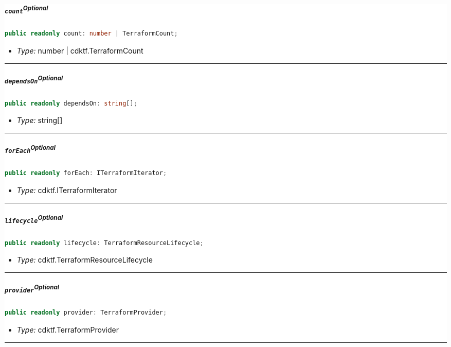 ##### `count`<sup>Optional</sup> <a name="count" id="@cdktf/provider-consul.dataConsulCatalogService.DataConsulCatalogService.property.count"></a>

```typescript
public readonly count: number | TerraformCount;
```

- *Type:* number | cdktf.TerraformCount

---

##### `dependsOn`<sup>Optional</sup> <a name="dependsOn" id="@cdktf/provider-consul.dataConsulCatalogService.DataConsulCatalogService.property.dependsOn"></a>

```typescript
public readonly dependsOn: string[];
```

- *Type:* string[]

---

##### `forEach`<sup>Optional</sup> <a name="forEach" id="@cdktf/provider-consul.dataConsulCatalogService.DataConsulCatalogService.property.forEach"></a>

```typescript
public readonly forEach: ITerraformIterator;
```

- *Type:* cdktf.ITerraformIterator

---

##### `lifecycle`<sup>Optional</sup> <a name="lifecycle" id="@cdktf/provider-consul.dataConsulCatalogService.DataConsulCatalogService.property.lifecycle"></a>

```typescript
public readonly lifecycle: TerraformResourceLifecycle;
```

- *Type:* cdktf.TerraformResourceLifecycle

---

##### `provider`<sup>Optional</sup> <a name="provider" id="@cdktf/provider-consul.dataConsulCatalogService.DataConsulCatalogService.property.provider"></a>

```typescript
public readonly provider: TerraformProvider;
```

- *Type:* cdktf.TerraformProvider

---
